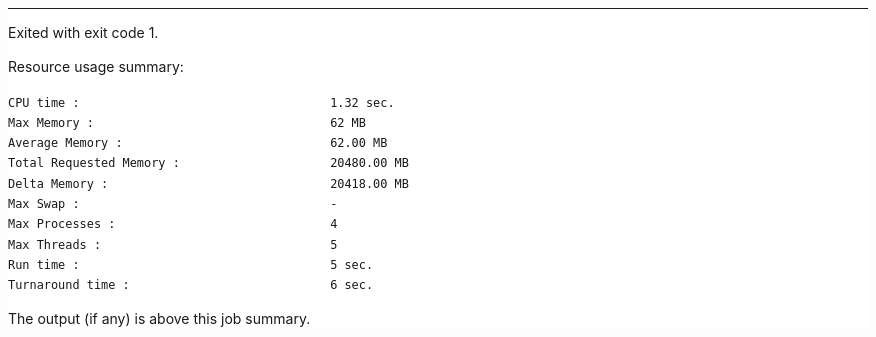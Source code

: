 
------------------------------------------------------------

Exited with exit code 1.

Resource usage summary:

    CPU time :                                   1.32 sec.
    Max Memory :                                 62 MB
    Average Memory :                             62.00 MB
    Total Requested Memory :                     20480.00 MB
    Delta Memory :                               20418.00 MB
    Max Swap :                                   -
    Max Processes :                              4
    Max Threads :                                5
    Run time :                                   5 sec.
    Turnaround time :                            6 sec.

The output (if any) is above this job summary.

